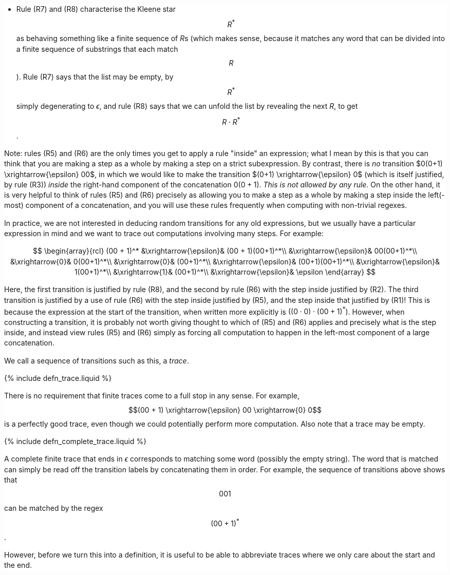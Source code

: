 * Rule (R7) and (R8) characterise the Kleene star $$R^*$$ as behaving something like a finite sequence of $R$s (which makes sense, because it matches any word that can be divided into a finite sequence of substrings that each match $$R$$).  Rule (R7) says that the list may be empty, by $$R^*$$ simply degenerating to $\epsilon$, and rule (R8) says that we can unfold the list by revealing the next $R$, to get $$R\cdot{}R^*$$.

Note: rules (R5) and (R6) are the only times you get to apply a rule "inside" an expression; what I mean by this is that you can think that you are making a step as a whole by making a step on a strict subexpression.  By contrast, there is *no* transition $0(0+1) \xrightarrow{\epsilon} 00$, in which we would like to make the transition $(0+1) \xrightarrow{\epsilon} 0$ (which is itself justified, by rule (R3)) *inside* the right-hand component of the concatenation $0(0+1)$.  *This is not allowed by any rule.*  On the other hand, it is very helpful to think of rules (R5) and (R6) precisely as allowing you to make a step as a whole by making a step inside the left(-most) component of a concatenation, and you will use these rules frequently when computing with non-trivial regexes.
 
In practice, we are not interested in deducing random transitions for any old expressions, but we usually have a particular expression in mind and we want to trace out computations involving many steps.  For example:

$$
  \begin{array}{rcl}
  (00 + 1)^* &\xrightarrow{\epsilon}& (00 + 1)(00+1)^*\\ 
             &\xrightarrow{\epsilon}& 00(00+1)^*\\ 
             &\xrightarrow{0}& 0(00+1)^*\\
             &\xrightarrow{0}& (00+1)^*\\
             &\xrightarrow{\epsilon}& (00+1)(00+1)^*\\
             &\xrightarrow{\epsilon}& 1(00+1)^*\\
             &\xrightarrow{1}& (00+1)^*\\
             &\xrightarrow{\epsilon}& \epsilon
  \end{array}
$$

Here, the first transition is justified by rule (R8), and the second by rule (R6) with the step inside justified by (R2).  The third transition is justified by a use of rule (R6) with the step inside justified by (R5), and the step inside that justified by (R1)!  This is because the expression at the start of the transition, when written more explicitly is $((0 \cdot{} 0) \cdot{} (00+1)^*)$.  However, when constructing a transition, it is probably not worth giving thought to which of (R5) and (R6) applies and precisely what is the step inside, and instead view rules (R5) and (R6) simply as forcing all computation to happen in the  left-most component of a large concatenation.

We call a sequence of transitions such as this, a *trace*.

{% include defn_trace.liquid %}

There is no requirement that finite traces come to a full stop in any sense.  For example, $$(00 + 1) \xrightarrow{\epsilon} 00 \xrightarrow{0} 0$$ is a perfectly good trace, even though we could potentially perform more computation.  Also note that a trace may be empty.

{% include defn_complete_trace.liquid %}

A complete finite trace that ends in $\epsilon$ corresponds to matching some word (possibly the empty string).  The word that is matched can simply be read off the transition labels by concatenating them in order.  For example, the sequence of transitions above shows that $$001$$ can be matched by the regex $$(00 + 1)^*$$.

However, before we turn this into a definition, it is useful to be able to abbreviate traces where we only care about the start and the end.
